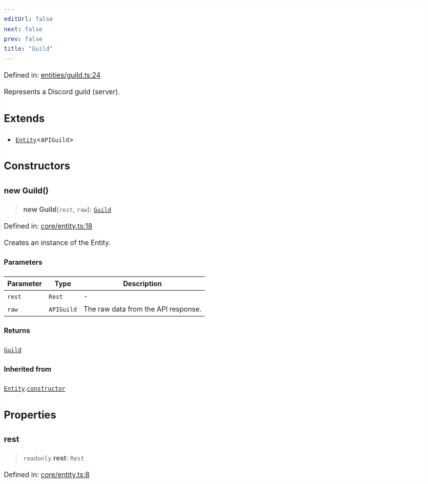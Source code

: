 ```yaml
---
editUrl: false
next: false
prev: false
title: "Guild"
---
```


Defined in: [entities/guild.ts:24](https://github.com/KingsBeCattz/Kodkord/blob/e64d9a769150751981b0359a2c19703ea8677956/packages/classes/src/entities/guild.ts#L24)

Represents a Discord guild (server).

## Extends

- [`Entity`](/api/classes/classes/entity/)\<`APIGuild`\>

## Constructors

### new Guild()

> **new Guild**(`rest`, `raw`): [`Guild`](/api/classes/classes/guild/)

Defined in: [core/entity.ts:18](https://github.com/KingsBeCattz/Kodkord/blob/e64d9a769150751981b0359a2c19703ea8677956/packages/classes/src/core/entity.ts#L18)

Creates an instance of the Entity.

#### Parameters

| Parameter | Type | Description |
| ------ | ------ | ------ |
| `rest` | `Rest` | - |
| `raw` | `APIGuild` | The raw data from the API response. |

#### Returns

[`Guild`](/api/classes/classes/guild/)

#### Inherited from

[`Entity`](/api/classes/classes/entity/).[`constructor`](/api/classes/classes/entity/#constructors)

## Properties

### rest

> `readonly` **rest**: `Rest`

Defined in: [core/entity.ts:8](https://github.com/KingsBeCattz/Kodkord/blob/e64d9a769150751981b0359a2c19703ea8677956/packages/classes/src/core/entity.ts#L8)
